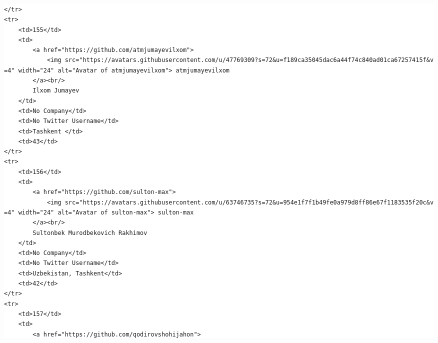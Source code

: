	</tr>
	<tr>
		<td>155</td>
		<td>
			<a href="https://github.com/atmjumayevilxom">
				<img src="https://avatars.githubusercontent.com/u/47769309?s=72&u=f189ca35045dac6a44f74c840ad01ca67257415f&v=4" width="24" alt="Avatar of atmjumayevilxom"> atmjumayevilxom
			</a><br/>
			Ilxom Jumayev
		</td>
		<td>No Company</td>
		<td>No Twitter Username</td>
		<td>Tashkent </td>
		<td>43</td>
	</tr>
	<tr>
		<td>156</td>
		<td>
			<a href="https://github.com/sulton-max">
				<img src="https://avatars.githubusercontent.com/u/63746735?s=72&u=954e1f7f1b49fe0a979d8ff86e67f1183535f20c&v=4" width="24" alt="Avatar of sulton-max"> sulton-max
			</a><br/>
			Sultonbek Murodbekovich Rakhimov
		</td>
		<td>No Company</td>
		<td>No Twitter Username</td>
		<td>Uzbekistan, Tashkent</td>
		<td>42</td>
	</tr>
	<tr>
		<td>157</td>
		<td>
			<a href="https://github.com/qodirovshohijahon">

